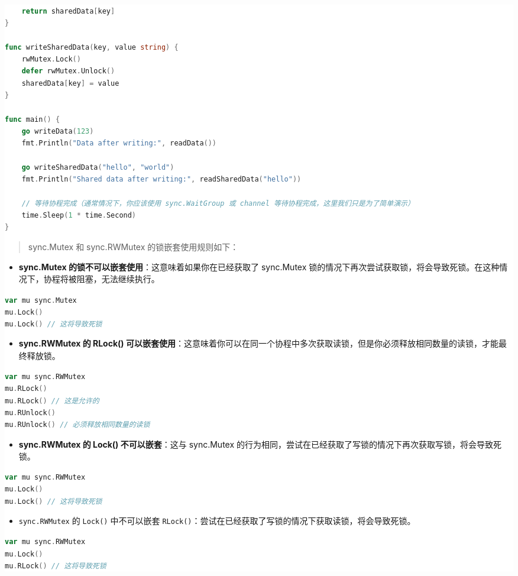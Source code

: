 ``` go
	return sharedData[key]
}

func writeSharedData(key, value string) {
	rwMutex.Lock()
	defer rwMutex.Unlock()
	sharedData[key] = value
}

func main() {
	go writeData(123)
	fmt.Println("Data after writing:", readData())

	go writeSharedData("hello", "world")
	fmt.Println("Shared data after writing:", readSharedData("hello"))

	// 等待协程完成（通常情况下，你应该使用 sync.WaitGroup 或 channel 等待协程完成，这里我们只是为了简单演示）
	time.Sleep(1 * time.Second)
}
```

> sync.Mutex 和 sync.RWMutex 的锁嵌套使用规则如下：

* **sync.Mutex 的锁不可以嵌套使用**：这意味着如果你在已经获取了 sync.Mutex 锁的情况下再次尝试获取锁，将会导致死锁。在这种情况下，协程将被阻塞，无法继续执行。

``` go
var mu sync.Mutex
mu.Lock()
mu.Lock() // 这将导致死锁
```

* **sync.RWMutex 的 RLock() 可以嵌套使用**：这意味着你可以在同一个协程中多次获取读锁，但是你必须释放相同数量的读锁，才能最终释放锁。

``` go
var mu sync.RWMutex
mu.RLock()
mu.RLock() // 这是允许的
mu.RUnlock()
mu.RUnlock() // 必须释放相同数量的读锁
```

* **sync.RWMutex 的 Lock() 不可以嵌套**：这与 sync.Mutex 的行为相同，尝试在已经获取了写锁的情况下再次获取写锁，将会导致死锁。

``` go
var mu sync.RWMutex
mu.Lock()
mu.Lock() // 这将导致死锁
```

* `sync.RWMutex` 的 `Lock()` 中不可以嵌套 `RLock()`：尝试在已经获取了写锁的情况下获取读锁，将会导致死锁。

``` go
var mu sync.RWMutex
mu.Lock()
mu.RLock() // 这将导致死锁
```
